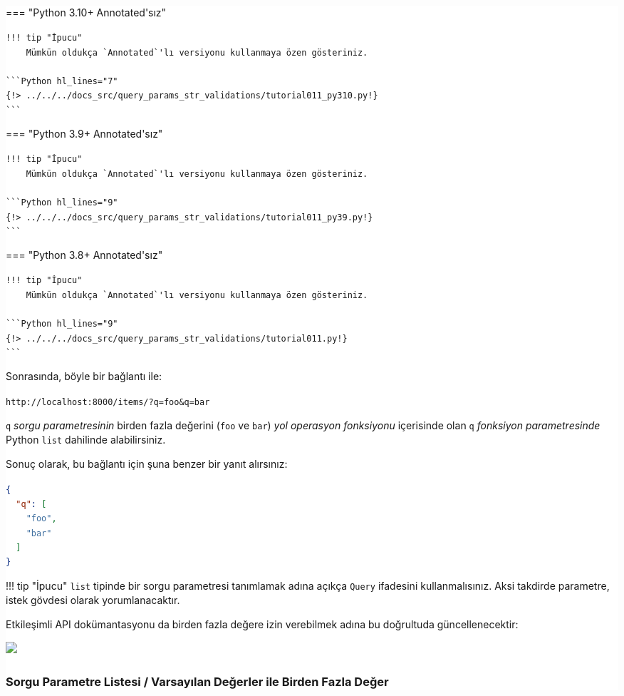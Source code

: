 === "Python 3.10+ Annotated'sız"

    !!! tip "İpucu"
        Mümkün oldukça `Annotated`'lı versiyonu kullanmaya özen gösteriniz.

    ```Python hl_lines="7"
    {!> ../../../docs_src/query_params_str_validations/tutorial011_py310.py!}
    ```

=== "Python 3.9+ Annotated'sız"

    !!! tip "İpucu"
        Mümkün oldukça `Annotated`'lı versiyonu kullanmaya özen gösteriniz.

    ```Python hl_lines="9"
    {!> ../../../docs_src/query_params_str_validations/tutorial011_py39.py!}
    ```

=== "Python 3.8+ Annotated'sız"

    !!! tip "İpucu"
        Mümkün oldukça `Annotated`'lı versiyonu kullanmaya özen gösteriniz.

    ```Python hl_lines="9"
    {!> ../../../docs_src/query_params_str_validations/tutorial011.py!}
    ```

Sonrasında, böyle bir bağlantı ile:

```
http://localhost:8000/items/?q=foo&q=bar
```

`q` *sorgu parametresinin* birden fazla değerini (`foo` ve `bar`) *yol operasyon fonksiyonu* içerisinde olan `q` *fonksiyon parametresinde* Python `list` dahilinde alabilirsiniz.

Sonuç olarak, bu bağlantı için şuna benzer bir yanıt alırsınız:

```JSON
{
  "q": [
    "foo",
    "bar"
  ]
}
```

!!! tip "İpucu"
    `list` tipinde bir sorgu parametresi tanımlamak adına açıkça `Query` ifadesini kullanmalısınız. Aksi takdirde parametre, istek gövdesi olarak yorumlanacaktır.

Etkileşimli API dokümantasyonu da birden fazla değere izin verebilmek adına bu doğrultuda güncellenecektir:

<img src="/img/tutorial/query-params-str-validations/image02.png">

### Sorgu Parametre Listesi / Varsayılan Değerler ile Birden Fazla Değer
